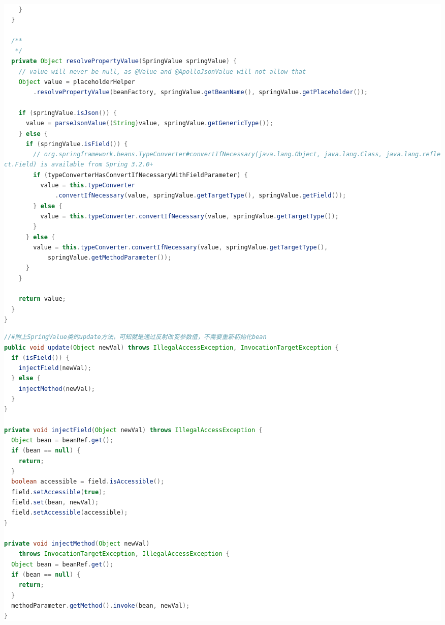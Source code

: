 ```java
    }
  }

  /**
   */
  private Object resolvePropertyValue(SpringValue springValue) {
    // value will never be null, as @Value and @ApolloJsonValue will not allow that
    Object value = placeholderHelper
        .resolvePropertyValue(beanFactory, springValue.getBeanName(), springValue.getPlaceholder());

    if (springValue.isJson()) {
      value = parseJsonValue((String)value, springValue.getGenericType());
    } else {
      if (springValue.isField()) {
        // org.springframework.beans.TypeConverter#convertIfNecessary(java.lang.Object, java.lang.Class, java.lang.reflect.Field) is available from Spring 3.2.0+
        if (typeConverterHasConvertIfNecessaryWithFieldParameter) {
          value = this.typeConverter
              .convertIfNecessary(value, springValue.getTargetType(), springValue.getField());
        } else {
          value = this.typeConverter.convertIfNecessary(value, springValue.getTargetType());
        }
      } else {
        value = this.typeConverter.convertIfNecessary(value, springValue.getTargetType(),
            springValue.getMethodParameter());
      }
    }

    return value;
  }
}
```

```java
//#附上SpringValue类的update方法，可知就是通过反射改变参数值，不需要重新初始化bean
public void update(Object newVal) throws IllegalAccessException, InvocationTargetException {
  if (isField()) {
    injectField(newVal);
  } else {
    injectMethod(newVal);
  }
}

private void injectField(Object newVal) throws IllegalAccessException {
  Object bean = beanRef.get();
  if (bean == null) {
    return;
  }
  boolean accessible = field.isAccessible();
  field.setAccessible(true);
  field.set(bean, newVal);
  field.setAccessible(accessible);
}

private void injectMethod(Object newVal)
    throws InvocationTargetException, IllegalAccessException {
  Object bean = beanRef.get();
  if (bean == null) {
    return;
  }
  methodParameter.getMethod().invoke(bean, newVal);
}
```